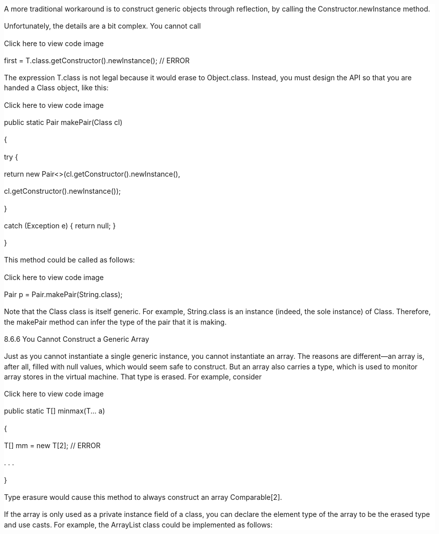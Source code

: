 A more traditional workaround is to construct generic objects through reflection, by calling the Constructor.newInstance method.

Unfortunately, the details are a bit complex. You cannot call

Click here to view code image

first = T.class.getConstructor().newInstance(); // ERROR

The expression T.class is not legal because it would erase to Object.class. Instead, you must design the API so that you are handed a Class object, like this:

Click here to view code image

public static <T> Pair<T> makePair(Class<T> cl)

{

try {

return new Pair<>(cl.getConstructor().newInstance(),

cl.getConstructor().newInstance());

}

catch (Exception e) { return null; }

}

This method could be called as follows:

Click here to view code image

Pair<String> p = Pair.makePair(String.class);

Note that the Class class is itself generic. For example, String.class is an instance (indeed, the sole instance) of Class<String>. Therefore, the makePair method can infer the type of the pair that it is making.

8.6.6 You Cannot Construct a Generic Array

Just as you cannot instantiate a single generic instance, you cannot instantiate an array. The reasons are different—an array is, after all, filled with null values, which would seem safe to construct. But an array also carries a type, which is used to monitor array stores in the virtual machine. That type is erased. For example, consider

Click here to view code image

public static <T extends Comparable> T[] minmax(T... a)

{

T[] mm = new T[2]; // ERROR

. . .

}

Type erasure would cause this method to always construct an array Comparable[2].

If the array is only used as a private instance field of a class, you can declare the element type of the array to be the erased type and use casts. For example, the ArrayList class could be implemented as follows:
